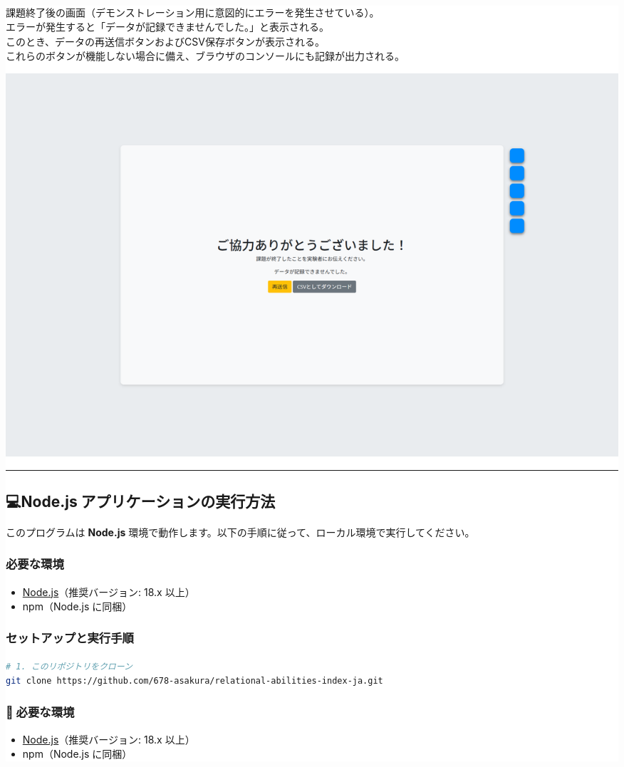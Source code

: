 課題終了後の画面（デモンストレーション用に意図的にエラーを発生させている）。  
エラーが発生すると「データが記録できませんでした。」と表示される。  
このとき、データの再送信ボタンおよびCSV保存ボタンが表示される。  
これらのボタンが機能しない場合に備え、ブラウザのコンソールにも記録が出力される。

![img 5](/img/5.png)

---

## 💻Node.js アプリケーションの実行方法

このプログラムは **Node.js** 環境で動作します。以下の手順に従って、ローカル環境で実行してください。

### 必要な環境

- [Node.js](https://nodejs.org/)（推奨バージョン: 18.x 以上）
- npm（Node.js に同梱）

### セットアップと実行手順

```bash
# 1. このリポジトリをクローン
git clone https://github.com/678-asakura/relational-abilities-index-ja.git
```
### 🔧 必要な環境
- [Node.js](https://nodejs.org/)（推奨バージョン: 18.x 以上）
- npm（Node.js に同梱）

